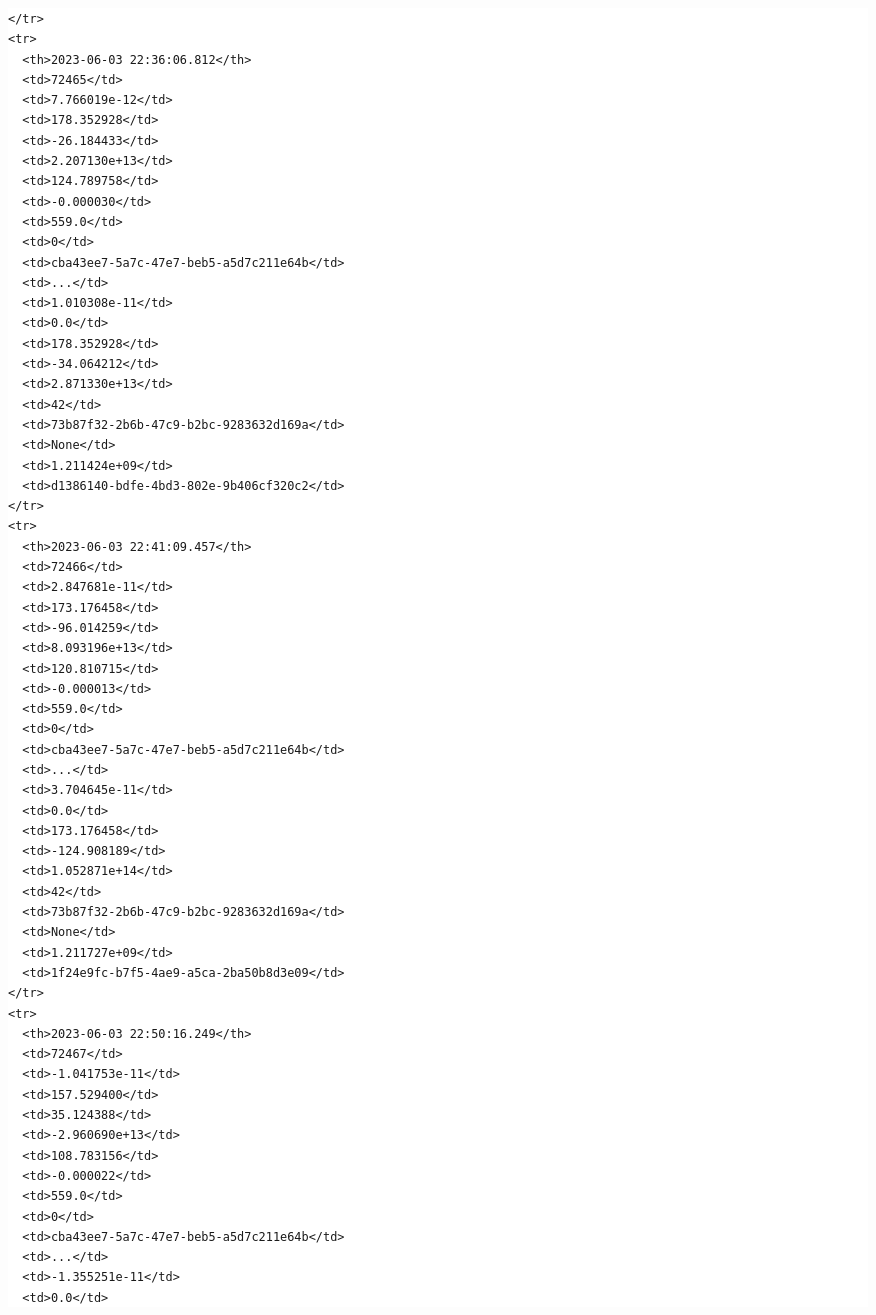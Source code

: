     </tr>
    <tr>
      <th>2023-06-03 22:36:06.812</th>
      <td>72465</td>
      <td>7.766019e-12</td>
      <td>178.352928</td>
      <td>-26.184433</td>
      <td>2.207130e+13</td>
      <td>124.789758</td>
      <td>-0.000030</td>
      <td>559.0</td>
      <td>0</td>
      <td>cba43ee7-5a7c-47e7-beb5-a5d7c211e64b</td>
      <td>...</td>
      <td>1.010308e-11</td>
      <td>0.0</td>
      <td>178.352928</td>
      <td>-34.064212</td>
      <td>2.871330e+13</td>
      <td>42</td>
      <td>73b87f32-2b6b-47c9-b2bc-9283632d169a</td>
      <td>None</td>
      <td>1.211424e+09</td>
      <td>d1386140-bdfe-4bd3-802e-9b406cf320c2</td>
    </tr>
    <tr>
      <th>2023-06-03 22:41:09.457</th>
      <td>72466</td>
      <td>2.847681e-11</td>
      <td>173.176458</td>
      <td>-96.014259</td>
      <td>8.093196e+13</td>
      <td>120.810715</td>
      <td>-0.000013</td>
      <td>559.0</td>
      <td>0</td>
      <td>cba43ee7-5a7c-47e7-beb5-a5d7c211e64b</td>
      <td>...</td>
      <td>3.704645e-11</td>
      <td>0.0</td>
      <td>173.176458</td>
      <td>-124.908189</td>
      <td>1.052871e+14</td>
      <td>42</td>
      <td>73b87f32-2b6b-47c9-b2bc-9283632d169a</td>
      <td>None</td>
      <td>1.211727e+09</td>
      <td>1f24e9fc-b7f5-4ae9-a5ca-2ba50b8d3e09</td>
    </tr>
    <tr>
      <th>2023-06-03 22:50:16.249</th>
      <td>72467</td>
      <td>-1.041753e-11</td>
      <td>157.529400</td>
      <td>35.124388</td>
      <td>-2.960690e+13</td>
      <td>108.783156</td>
      <td>-0.000022</td>
      <td>559.0</td>
      <td>0</td>
      <td>cba43ee7-5a7c-47e7-beb5-a5d7c211e64b</td>
      <td>...</td>
      <td>-1.355251e-11</td>
      <td>0.0</td>